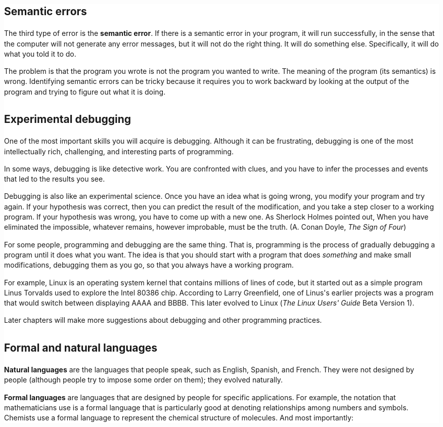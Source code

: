 Semantic errors
---------------

The third type of error is the **semantic error**. If there is a semantic error
in your program, it will run successfully, in the sense that the computer will
not generate any error messages, but it will not do the right thing. It will do
something else. Specifically, it will do what you told it to do.

The problem is that the program you wrote is not the program you wanted to
write. The meaning of the program (its semantics) is wrong.  Identifying
semantic errors can be tricky because it requires you to work backward by
looking at the output of the program and trying to figure out what it is doing.

Experimental debugging
----------------------

One of the most important skills you will acquire is debugging.  Although it
can be frustrating, debugging is one of the most intellectually rich,
challenging, and interesting parts of programming.

In some ways, debugging is like detective work. You are confronted with clues,
and you have to infer the processes and events that led to the results you see.

Debugging is also like an experimental science. Once you have an idea what is
going wrong, you modify your program and try again. If your hypothesis was
correct, then you can predict the result of the modification, and you take a
step closer to a working program. If your hypothesis was wrong, you have to
come up with a new one. As Sherlock Holmes pointed out, When you have
eliminated the impossible, whatever remains, however improbable, must be the
truth. (A. Conan Doyle, *The Sign of Four*)

For some people, programming and debugging are the same thing. That is,
programming is the process of gradually debugging a program until it does what
you want. The idea is that you should start with a program that does
*something* and make small modifications, debugging them as you go, so that you
always have a working program.

For example, Linux is an operating system kernel that contains millions of
lines of code, but it started out as a simple program Linus Torvalds used to
explore the Intel 80386 chip. According to Larry Greenfield, one of Linus's
earlier projects was a program that would switch between displaying AAAA and
BBBB. This later evolved to Linux (*The Linux Users' Guide* Beta Version 1).

Later chapters will make more suggestions about debugging and other programming
practices.

Formal and natural languages
----------------------------

**Natural languages** are the languages that people speak, such as English,
Spanish, and French. They were not designed by people (although people try to
impose some order on them); they evolved naturally.

**Formal languages** are languages that are designed by people for specific
applications. For example, the notation that mathematicians use is a formal
language that is particularly good at denoting relationships among numbers and
symbols. Chemists use a formal language to represent the chemical structure of
molecules. And most importantly:
